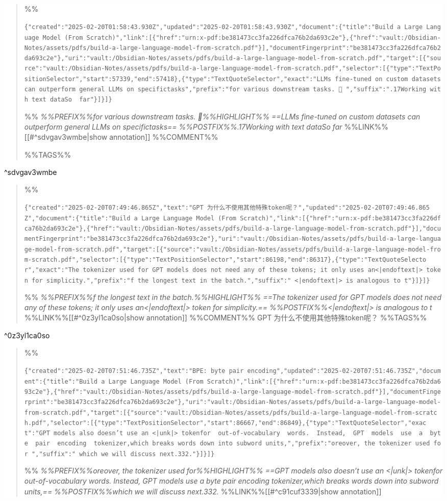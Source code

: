 
>%%
>```annotation-json
>{"created":"2025-02-20T01:58:43.930Z","updated":"2025-02-20T01:58:43.930Z","document":{"title":"Build a Large Language Model (From Scratch)","link":[{"href":"urn:x-pdf:be381473cc3fa226dfca76b2da693c2e"},{"href":"vault:/Obsidian-Notes/assets/pdfs/build-a-large-language-model-from-scratch.pdf"}],"documentFingerprint":"be381473cc3fa226dfca76b2da693c2e"},"uri":"vault:/Obsidian-Notes/assets/pdfs/build-a-large-language-model-from-scratch.pdf","target":[{"source":"vault:/Obsidian-Notes/assets/pdfs/build-a-large-language-model-from-scratch.pdf","selector":[{"type":"TextPositionSelector","start":57339,"end":57418},{"type":"TextQuoteSelector","exact":"LLMs fine-tuned on custom datasets can outperform general LLMs on specifictasks","prefix":"for various downstream tasks.  ","suffix":".17Working with text dataSo  far"}]}]}
>```
>%%
>*%%PREFIX%%for various downstream tasks. %%HIGHLIGHT%% ==LLMs fine-tuned on custom datasets can outperform general LLMs on specifictasks== %%POSTFIX%%.17Working with text dataSo  far*
>%%LINK%%[[#^sdvgav3wmbe|show annotation]]
>%%COMMENT%%
>
>%%TAGS%%
>
^sdvgav3wmbe


>%%
>```annotation-json
>{"created":"2025-02-20T07:49:46.865Z","text":"GPT 为什么不使用其他特殊token呢？","updated":"2025-02-20T07:49:46.865Z","document":{"title":"Build a Large Language Model (From Scratch)","link":[{"href":"urn:x-pdf:be381473cc3fa226dfca76b2da693c2e"},{"href":"vault:/Obsidian-Notes/assets/pdfs/build-a-large-language-model-from-scratch.pdf"}],"documentFingerprint":"be381473cc3fa226dfca76b2da693c2e"},"uri":"vault:/Obsidian-Notes/assets/pdfs/build-a-large-language-model-from-scratch.pdf","target":[{"source":"vault:/Obsidian-Notes/assets/pdfs/build-a-large-language-model-from-scratch.pdf","selector":[{"type":"TextPositionSelector","start":86198,"end":86317},{"type":"TextQuoteSelector","exact":"The tokenizer used for GPT models does not need any of these tokens; it only uses an<|endoftext|> token for simplicity.","prefix":"f the longest text in the batch.","suffix":" <|endoftext|> is analogous to t"}]}]}
>```
>%%
>*%%PREFIX%%f the longest text in the batch.%%HIGHLIGHT%% ==The tokenizer used for GPT models does not need any of these tokens; it only uses an<|endoftext|> token for simplicity.== %%POSTFIX%%<|endoftext|> is analogous to t*
>%%LINK%%[[#^0z3yl1ca0so|show annotation]]
>%%COMMENT%%
>GPT 为什么不使用其他特殊token呢？
>%%TAGS%%
>
^0z3yl1ca0so


>%%
>```annotation-json
>{"created":"2025-02-20T07:51:46.735Z","text":"BPE: byte pair encoding","updated":"2025-02-20T07:51:46.735Z","document":{"title":"Build a Large Language Model (From Scratch)","link":[{"href":"urn:x-pdf:be381473cc3fa226dfca76b2da693c2e"},{"href":"vault:/Obsidian-Notes/assets/pdfs/build-a-large-language-model-from-scratch.pdf"}],"documentFingerprint":"be381473cc3fa226dfca76b2da693c2e"},"uri":"vault:/Obsidian-Notes/assets/pdfs/build-a-large-language-model-from-scratch.pdf","target":[{"source":"vault:/Obsidian-Notes/assets/pdfs/build-a-large-language-model-from-scratch.pdf","selector":[{"type":"TextPositionSelector","start":86667,"end":86849},{"type":"TextQuoteSelector","exact":"GPT models also doesn’t use an <|unk|> tokenfor  out-of-vocabulary  words.  Instead,  GPT  models  use  a  byte  pair  encoding  tokenizer,which breaks words down into subword units,","prefix":"oreover, the tokenizer used for ","suffix":" which we will discuss next.332."}]}]}
>```
>%%
>*%%PREFIX%%oreover, the tokenizer used for%%HIGHLIGHT%% ==GPT models also doesn’t use an <|unk|> tokenfor  out-of-vocabulary  words.  Instead,  GPT  models  use  a  byte  pair  encoding  tokenizer,which breaks words down into subword units,== %%POSTFIX%%which we will discuss next.332.*
>%%LINK%%[[#^c91cuf3339|show annotation]]